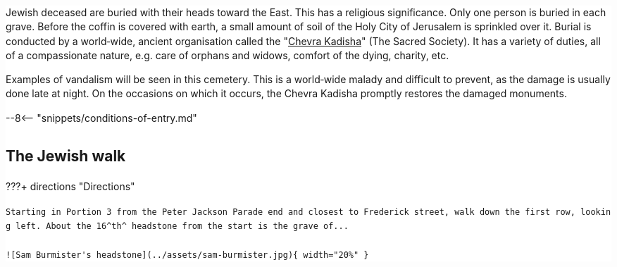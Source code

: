 Jewish deceased are buried with their heads toward the East. This has a religious significance. Only one person is buried in each grave. Before the coffin is covered with earth, a small amount of soil of the Holy City of Jerusalem is sprinkled over it. Burial is conducted by a world‑wide, ancient organisation called the "[Chevra Kadisha](https://bck.net.au)" (The Sacred Society). It has a variety of duties, all of a compassionate nature, e.g. care of orphans and widows, comfort of the dying, charity, etc.

Examples of vandalism will be seen in this cemetery. This is a world‑wide malady and difficult to prevent, as the damage is usually done late at night.  On the occasions on which it occurs, the Chevra Kadisha promptly restores the damaged monuments. 

--8<-- "snippets/conditions-of-entry.md"

## The Jewish walk



???+ directions "Directions" 

    Starting in Portion 3 from the Peter Jackson Parade end and closest to Frederick street, walk down the first row, looking left. About the 16^th^ headstone from the start is the grave of...
    
    ![Sam Burmister's headstone](../assets/sam-burmister.jpg){ width="20%" }
